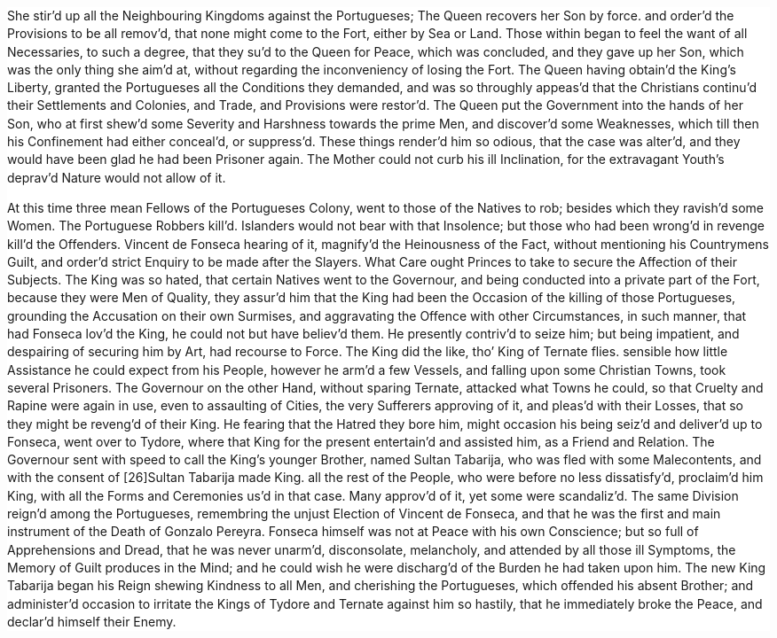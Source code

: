 She stir’d up all the Neighbouring Kingdoms against the Portugueses; The Queen recovers her Son by force. and order’d the Provisions to be all remov’d, that none might come to the Fort, either by Sea or Land. Those within began to feel the want of all Necessaries, to such a degree, that they su’d to the Queen for Peace, which was concluded, and they gave up her Son, which was the only thing she aim’d at, without regarding the inconveniency of losing the Fort. The Queen having obtain’d the King’s Liberty, granted the Portugueses all the Conditions they demanded, and was so throughly appeas’d that the Christians continu’d their Settlements and Colonies, and Trade, and Provisions were restor’d. The Queen put the Government into the hands of her Son, who at first shew’d some Severity and Harshness towards the prime Men, and discover’d some Weaknesses, which till then his Confinement had either conceal’d, or suppress’d. These things render’d him so odious, that the case was alter’d, and they would have been glad he had been Prisoner again. The Mother could not curb his ill Inclination, for the extravagant Youth’s deprav’d Nature would not allow of it.

At this time three mean Fellows of the Portugueses Colony, went to those of the Natives to rob; besides which they ravish’d some Women. The Portuguese Robbers kill’d. Islanders would not bear with that Insolence; but those who had been wrong’d in revenge kill’d the Offenders. Vincent de Fonseca hearing of it, magnify’d the Heinousness of the Fact, without mentioning his Countrymens Guilt, and order’d strict Enquiry to be made after the Slayers. What Care ought Princes to take to secure the Affection of their Subjects. The King was so hated, that certain Natives went to the Governour, and being conducted into a private part of the Fort, because they were Men of Quality, they assur’d him that the King had been the Occasion of the killing of those Portugueses, grounding the Accusation on their own Surmises, and aggravating the Offence with other Circumstances, in such manner, that had Fonseca lov’d the King, he could not but have believ’d them. He presently contriv’d to seize him; but being impatient, and despairing of securing him by Art, had recourse to Force. The King did the like, tho’ King of Ternate flies. sensible how little Assistance he could expect from his People, however he arm’d a few Vessels, and falling upon some Christian Towns, took several Prisoners. The Governour on the other Hand, without sparing Ternate, attacked what Towns he could, so that Cruelty and Rapine were again in use, even to assaulting of Cities, the very Sufferers approving of it, and pleas’d with their Losses, that so they might be reveng’d of their King. He fearing that the Hatred they bore him, might occasion his being seiz’d and deliver’d up to Fonseca, went over to Tydore, where that King for the present entertain’d and assisted him, as a Friend and Relation. The Governour sent with speed to call the King’s younger Brother, named Sultan Tabarija, who was fled with some Malecontents, and with the consent of [26]Sultan Tabarija made King. all the rest of the People, who were before no less dissatisfy’d, proclaim’d him King, with all the Forms and Ceremonies us’d in that case. Many approv’d of it, yet some were scandaliz’d. The same Division reign’d among the Portugueses, remembring the unjust Election of Vincent de Fonseca, and that he was the first and main instrument of the Death of Gonzalo Pereyra. Fonseca himself was not at Peace with his own Conscience; but so full of Apprehensions and Dread, that he was never unarm’d, disconsolate, melancholy, and attended by all those ill Symptoms, the Memory of Guilt produces in the Mind; and he could wish he were discharg’d of the Burden he had taken upon him. The new King Tabarija began his Reign shewing Kindness to all Men, and cherishing the Portugueses, which offended his absent Brother; and administer’d occasion to irritate the Kings of Tydore and Ternate against him so hastily, that he immediately broke the Peace, and declar’d himself their Enemy.
